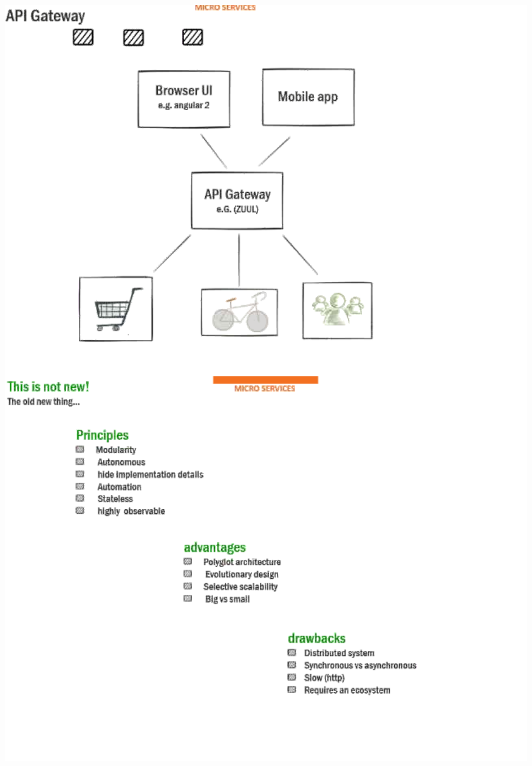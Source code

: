 <p id="HjuQRpS"><img class="alignnone size-full wp-image-399 " src="/wp-content/uploads/2017/12/img_5a24f1473f6c3.png" alt="" /></p>
&nbsp;
<p id="gCLpnJq"><img class="alignnone size-full wp-image-400 " src="/wp-content/uploads/2017/12/img_5a24f2872981d.png" alt="" /></p>
